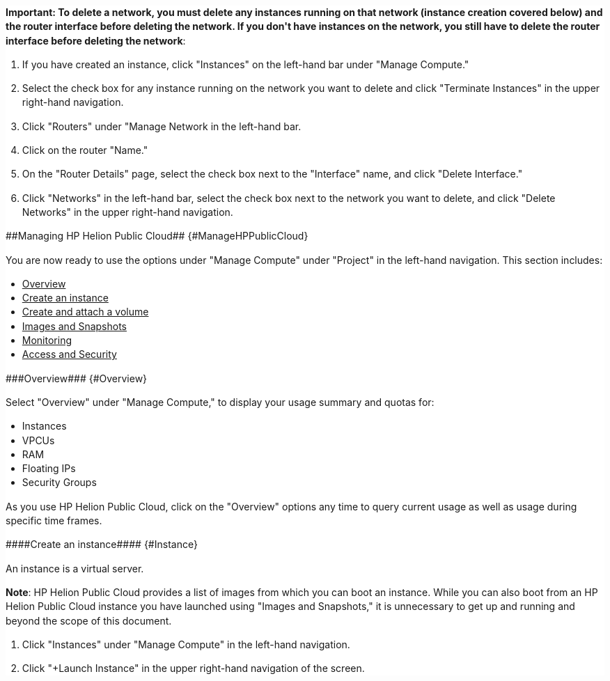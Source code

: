 **Important: To delete a network, you must delete any instances running on that network (instance creation covered below) and the router interface before deleting the network. If you don't have instances on the network, you still have to delete the router interface before deleting the network**:

1. If you have created an instance, click "Instances" on the left-hand bar under "Manage Compute."

2. Select the check box for any instance running on the network you want to delete and click "Terminate Instances" in the upper right-hand navigation. 

3. Click "Routers" under "Manage Network in the left-hand bar.

4. Click on the router "Name." 

5. On the "Router Details" page, select the check box next to the "Interface" name, and click "Delete Interface." 

6. Click "Networks" in the left-hand bar, select the check box next to the network you want to delete, and click "Delete Networks" in the upper right-hand navigation. 

##Managing HP Helion Public Cloud## {#ManageHPPublicCloud}

You are now ready to use the options under "Manage Compute" under "Project" in the left-hand navigation. This section includes:

* [Overview](#Overview)
* [Create an instance](#Instance)
* [Create and attach a volume](#Volumes)
* [Images and Snapshots](#Imagesandsnapshots)
* [Monitoring](#Monitoring)
* [Access and Security](#Accessandsecurity)


###Overview### {#Overview}

Select "Overview" under "Manage Compute," to display your usage summary and quotas for:

* Instances
* VPCUs
* RAM
* Floating IPs
* Security Groups

As you use HP Helion Public Cloud, click on the "Overview" options any time to query current usage as well as usage during specific time frames.

####Create an instance#### {#Instance}

An instance is a virtual server.

**Note**: HP Helion Public Cloud provides a list of images from which you can boot an instance.  While you can also boot from an HP Helion Public Cloud instance you have launched using "Images and Snapshots," it is unnecessary to get up and running and beyond the scope of this document.   

1. Click "Instances" under "Manage Compute" in the left-hand navigation.

2. Click "+Launch Instance" in the upper right-hand navigation of the screen. 
